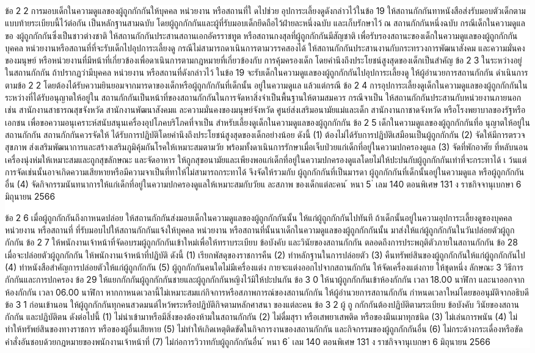 ข้อ 2 2 การมอบเด็กในความดูแลของผู้ถูกกักกันให้บุคคล หน่วยงาน หรือสถานที่ใ ดไปช่วย อุปการะเลี้ยงดูดังกล่าวไว้ในข้อ 19 ให้สถานกักกันทาหนังสือส่งรับมอบตัวเด็กตามแบบท้ายระเบียบนี้ไว้ต่อกัน เป็นหลักฐานสามฉบับ โดยผู้ถูกกักกันและผู้ที่รับมอบเด็กยึดถือไว้ฝ่ายละหนึ่งฉบับ และเก็บรักษาไว้ ณ สถานกักกันหนึ่งฉบับ กรณีเด็กในความดูแลขอ งผู้ถูกกักกันซึ่งเป็นชาวต่างชาติ ให้สถานกักกันประสานสถานเอกอัครราชทูต หรือสถานกงสุลที่ผู้ถูกกักกันมีสัญชาติ เพื่อรับรองสถานะของเด็กในความดูแลของผู้ถูกกักกัน บุคคล หน่วยงานหรือสถานที่ที่จะรับเด็กไปอุปการะเลี้ยงดู กรณีไม่สามารถดาเนินการตามวรรคสองได้ ให้สถานกักกันประสานงานกับกระทรวงการพัฒนาสังคม และความมั่นคงของมนุษย์ หรือหน่วยงานที่มีหน้าที่เกี่ยวข้องเพื่อดาเนินการตามกฎหมายที่เกี่ยวข้องกับ การคุ้มครองเด็ก โดยคำนึงถึงประโยชน์สูงสุดของเด็กเป็นสำคัญ ข้อ 2 3 ในระหว่างอยู่ในสถานกักกัน ถ้าปรากฏว่ามีบุคคล หน่วยงาน หรือสถานที่ดังกล่าวไว้ ในข้อ 19 จะรับเด็กในความดูแลของผู้ถูกกักกันไปอุปการะเลี้ยงดู ให้ผู้อำนวยการสถานกักกัน ดำเนินการตามข้อ 2 2 โดยต้องได้รับความยินยอมจากมารดาของเด็กหรือผู้ถูกกักกันที่เด็กนั้น อยู่ในความดูแล แล้วแต่กรณี ข้อ 2 4 การอุปการะเลี้ยงดูเด็กในความดูแลของผู้ถูกกักกันในระหว่างที่ได้รับอนุญาตให้อยู่ใน สถานกักกันเป็นหน้าที่ของสถานกักกันในการจัดหาสิ่งจำเป็นพื้นฐานให้ตามสมควร กรณีจาเป็น ให้สถานกักกันประสานกับหน่วยงานภายนอก เช่น สานักงานสาธารณสุขจังหวัด สานักงานพัฒนาสังคมแ ละความมั่นคงของมนุษย์จังหวัด ศูนย์ส่งเสริมอนามัยแม่และเด็ก สานักงานกาชาดจังหวัด หรือโรงพยาบาลของรัฐหรือเอกชน เพื่อขอความอนุเคราะห์สนับสนุนเครื่องอุปโภคบริโภคที่จาเป็น สำหรับเลี้ยงดูเด็กในความดูแลของผู้ถูกกักกัน ข้อ 2 5 เด็กในความดูแลของผู้ถูกกักกันที่อ นุญาตให้อยู่ในสถานกักกัน สถานกักกันควรจัดให้ ได้รับการปฏิบัติโดยคำนึงถึงประโยชน์สูงสุดของเด็กอย่างน้อย ดังนี้ (1) ต้องไม่ได้รับการปฏิบัติเสมือนเป็นผู้ถูกกักกัน (2) จัดให้มีการตรวจสุขภาพ ส่งเสริมพัฒนาการและสร้างเสริมภูมิคุ้มกันโรคให้เหมาะสมตามวัย พร้อมทั้งดาเนินการรักษาเมื่อเจ็บป่วยแก่เด็กที่อยู่ในความปกครองดูแล (3) จัดที่พักอาศัย ที่หลับนอน เครื่องนุ่งห่มให้เหมาะสมและถูกสุขลักษณะ และจัดอาหาร ให้ถูกสุขอนามัยและเพียงพอแก่เด็กที่อยู่ในความปกครองดูแลโดยไม่ให้ปะปนกับผู้ถูกกักกันเท่าที่จะกระทาได้ เ ว้นแต่การจัดเช่นนั้นอาจเกิดความเสียหายหรือมีความจาเป็นที่ทาให้ไม่สามารถกระทาได้ จึงจัดให้รวมกับ ผู้ถูกกักกันที่เป็นมารดา ผู้ถูกกักกันที่เด็กนั้นอยู่ในความดูแล หรือผู้ถูกกักกันอื่น (4) จัดกิจกรรมนันทนาการให้แก่เด็กที่อยู่ในความปกครองดูแลให้เหมาะสมกับวัยแ ละสภาพ ของเด็กแต่ละคน ้ หนา 5 ่ เลม 140 ตอนพิเศษ 131 ง ราชกิจจานุเบกษา 6 มิถุนายน 2566

ข้อ 2 6 เมื่อผู้ถูกกักกันถึงกาหนดปล่อย ให้สถานกักกันส่งมอบเด็กในความดูแลของผู้ถูกกักกันนั้น ให้แก่ผู้ถูกกักกันไปทันที ถ้าเด็กนั้นอยู่ในความอุปการะเลี้ยงดูของบุคคล หน่วยงาน หรือสถานที่ ที่รับมอบไปให้สถานกักกันแจ้งให้บุคคล หน่วยงาน หรือสถานที่นั้นนาเด็กในความดูแลของผู้ถูกกักกันนั้น มาส่งให้แก่ผู้ถูกกักกันในวันปล่อยตัวผู้ถูกกักกัน ข้อ 2 7 ให้พนักงานเจ้าหน้าที่จัดอบรมผู้ถูกกักกันเข้าใหม่เพื่อให้ทราบระเบียบ ข้อบังคับ และวินัยของสถานกักกัน ตลอดถึงการประพฤติตัวภายในสถานกักกัน ข้อ 28 เมื่อจะปล่อยตัวผู้ถูกกักกัน ให้พนักงานเจ้าหน้าที่ปฏิบัติ ดังนี้ (1) เรียกพัสดุของราชการคืน (2) ทำหลักฐานในการปล่อยตัว (3) คืนทรัพย์สินของผู้ถูกกักกันให้แก่ผู้ถูกกักกันไป (4) ทำหนังสือสำคัญการปล่อยตัวให้แก่ผู้ถูกกักกัน (5) ผู้ถูกกักกันคนใดไม่มีเครื่องแต่ง กายจะแต่งออกไปจากสถานกักกัน ให้จัดเครื่องแต่งกาย ให้ชุดหนึ่ง ลักษณะ 3 วิธีการกักกันและการปกครอง ข้อ 29 ให้แยกกักกันผู้ถูกกักกันชายและผู้ถูกกักกันหญิงไว้มิให้ปะปนกัน ข้อ 3 0 ให้นาผู้ถูกกักกันเข้าห้องกักกัน เวลา 18.00 นาฬิกา และนาออกจากห้องกักกัน เวลา 06.00 นาฬิกา หากกาหนดเวลานี้ไม่เหมาะสมแก่กิจการหรือสภาพการณ์ของสถานกักกัน ให้ผู้อำนวยการสถานกักกัน กำหนดเวลาใหม่โดยขออนุมัติจากอธิบดี ข้อ 3 1 ก่อนเข้านอน ให้ผู้ถูกกักกันทุกคนสวดมนต์ไหว้พระหรือปฏิบัติกิจตามหลักศาสนา ของแต่ละคน ข้อ 3 2 ผู้ ถู กกักกันต้องปฏิบัติตามระเบียบ ข้อบังคับ วินัยของสถานกักกัน และปฏิบัติตน ดังต่อไปนี้ (1) ไม่นำเข้ามาหรือมีสิ่งของต้องห้ามในสถานกักกัน (2) ไม่ดื่มสุรา หรือเสพยาเสพติด หรือของมึนเมาทุกชนิด (3) ไม่เล่นการพนัน (4) ไม่ทำให้ทรัพย์สินของทางราชการ หรือของผู้อื่นเสียหาย (5) ไม่ทำให้เกิดเหตุติดขัดในกิจการงานของสถานกักกัน และกิจกรรมของผู้ถูกกักกันอื่น (6) ไม่กระด้างกระเดื่องหรือขัดคำสั่งอันชอบด้วยกฎหมายของพนักงานเจ้าหน้าที่ (7) ไม่ก่อการวิวาทกับผู้ถูกกักกันอื่น ้ หนา 6 ่ เลม 140 ตอนพิเศษ 131 ง ราชกิจจานุเบกษา 6 มิถุนายน 2566
